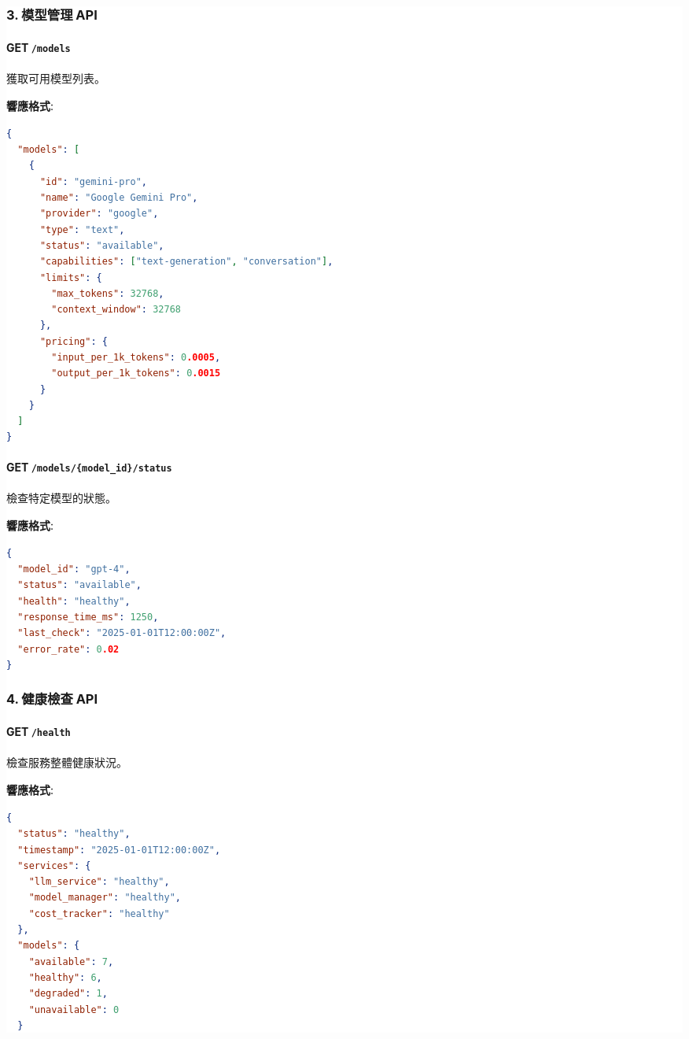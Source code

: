 ### 3. 模型管理 API

#### GET `/models`
獲取可用模型列表。

**響應格式**:
```json
{
  "models": [
    {
      "id": "gemini-pro",
      "name": "Google Gemini Pro",
      "provider": "google",
      "type": "text",
      "status": "available",
      "capabilities": ["text-generation", "conversation"],
      "limits": {
        "max_tokens": 32768,
        "context_window": 32768
      },
      "pricing": {
        "input_per_1k_tokens": 0.0005,
        "output_per_1k_tokens": 0.0015
      }
    }
  ]
}
```

#### GET `/models/{model_id}/status`
檢查特定模型的狀態。

**響應格式**:
```json
{
  "model_id": "gpt-4",
  "status": "available",
  "health": "healthy",
  "response_time_ms": 1250,
  "last_check": "2025-01-01T12:00:00Z",
  "error_rate": 0.02
}
```

### 4. 健康檢查 API

#### GET `/health`
檢查服務整體健康狀況。

**響應格式**:
```json
{
  "status": "healthy",
  "timestamp": "2025-01-01T12:00:00Z",
  "services": {
    "llm_service": "healthy",
    "model_manager": "healthy",
    "cost_tracker": "healthy"
  },
  "models": {
    "available": 7,
    "healthy": 6,
    "degraded": 1,
    "unavailable": 0
  }
```